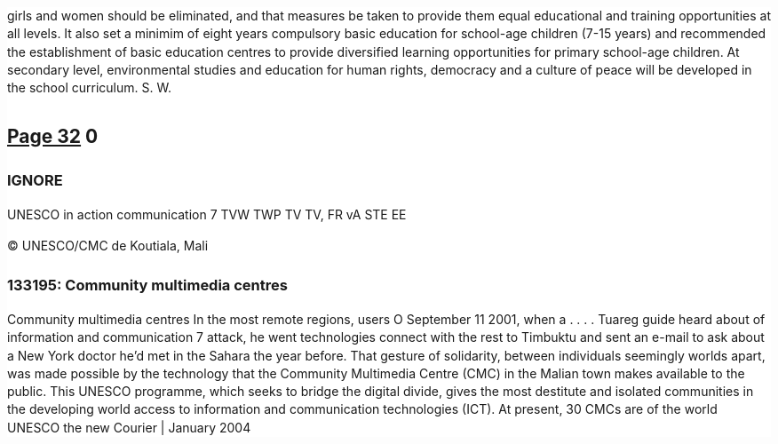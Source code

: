 girls and women should be 
eliminated, and that measures 
be taken to provide them 
equal educational and training 
opportunities at all levels. It also 
set a minimim of eight years 
compulsory basic education 
for school-age children (7-15 
years) and recommended 
the establishment of 
basic education centres to 
provide diversified learning 
opportunities for primary 
school-age children. At 
secondary level, environmental 
studies and education for 
human rights, democracy 
and a culture of peace will 
be developed in the school 
curriculum. 
S. W.

## [Page 32](133120eng.pdf#page=32) 0

### IGNORE

UNESCO in action communication 
7 TVW TWP TV TV, FR vA STE EE 
  
  
© UNESCO/CMC de Koutiala, Mali 


### 133195: Community multimedia centres

Community 
multimedia centres 
In the most remote regions, users O September 11 2001, when a 
. . . . Tuareg guide heard about 
of information and communication 7 attack, he went 
technologies connect with the rest to Timbuktu and sent an e-mail to ask about 
a New York doctor he’d met in the Sahara the 
year before. That gesture of solidarity, between 
individuals seemingly worlds apart, was made 
possible by the technology that the Community 
Multimedia Centre (CMC) in the Malian town 
makes available to the public. 
This UNESCO programme, which seeks to bridge 
the digital divide, gives the most destitute and 
isolated communities in the developing world 
access to information and communication 
technologies (ICT). At present, 30 CMCs are 
of the world 
UNESCO the new Courier | January 2004 
